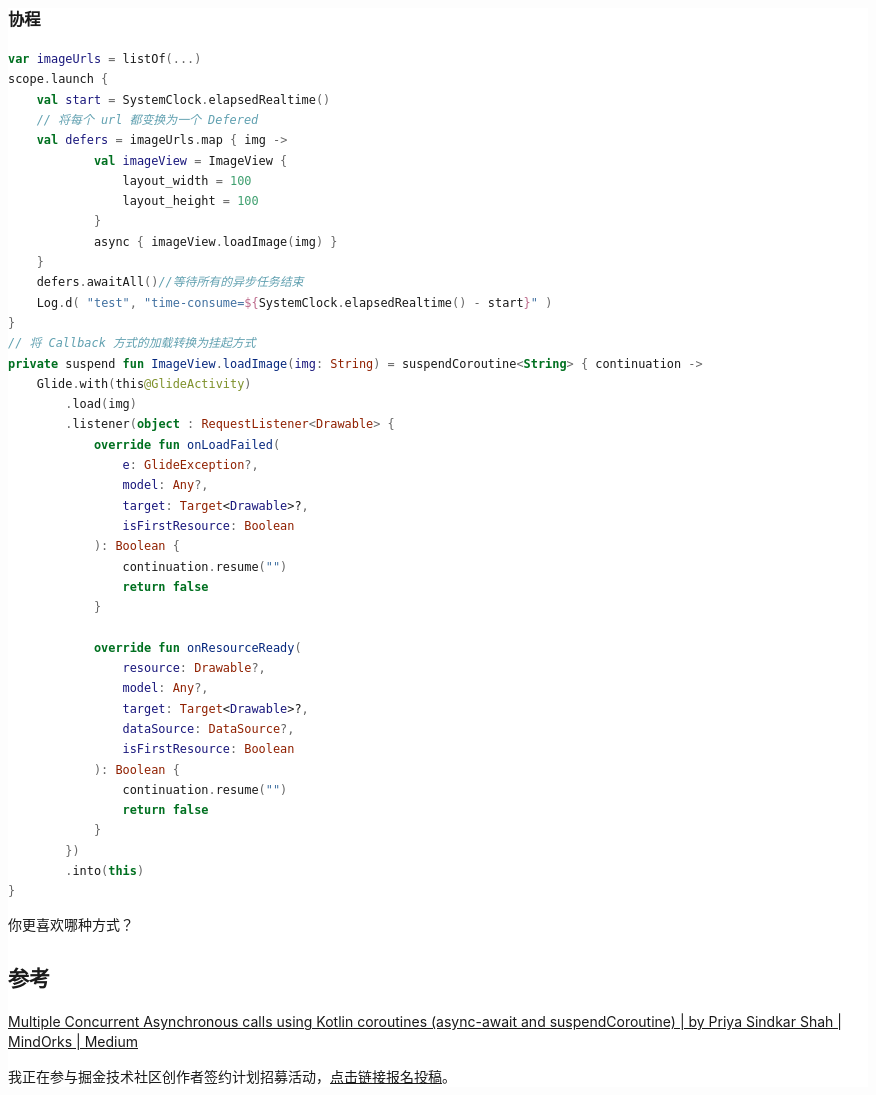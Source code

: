 ### 协程
```kotlin
var imageUrls = listOf(...)
scope.launch {
    val start = SystemClock.elapsedRealtime()
    // 将每个 url 都变换为一个 Defered
    val defers = imageUrls.map { img ->
            val imageView = ImageView {
                layout_width = 100
                layout_height = 100
            }
            async { imageView.loadImage(img) }
    }
    defers.awaitAll()//等待所有的异步任务结束
    Log.d( "test", "time-consume=${SystemClock.elapsedRealtime() - start}" )
}
// 将 Callback 方式的加载转换为挂起方式
private suspend fun ImageView.loadImage(img: String) = suspendCoroutine<String> { continuation ->
    Glide.with(this@GlideActivity)
        .load(img)
        .listener(object : RequestListener<Drawable> {
            override fun onLoadFailed(
                e: GlideException?,
                model: Any?,
                target: Target<Drawable>?,
                isFirstResource: Boolean
            ): Boolean {
                continuation.resume("")
                return false
            }

            override fun onResourceReady(
                resource: Drawable?,
                model: Any?,
                target: Target<Drawable>?,
                dataSource: DataSource?,
                isFirstResource: Boolean
            ): Boolean {
                continuation.resume("")
                return false
            }
        })
        .into(this)
}
```
你更喜欢哪种方式？



## 参考
[Multiple Concurrent Asynchronous calls using Kotlin coroutines (async-await and suspendCoroutine) | by Priya Sindkar Shah | MindOrks | Medium](https://medium.com/mindorks/multiple-concurrent-asynchronous-calls-using-kotlin-coroutines-async-await-and-suspendcoroutine-26371fa49781)


我正在参与掘金技术社区创作者签约计划招募活动，[点击链接报名投稿](https://juejin.cn/post/7112770927082864653 "https://juejin.cn/post/7112770927082864653")。